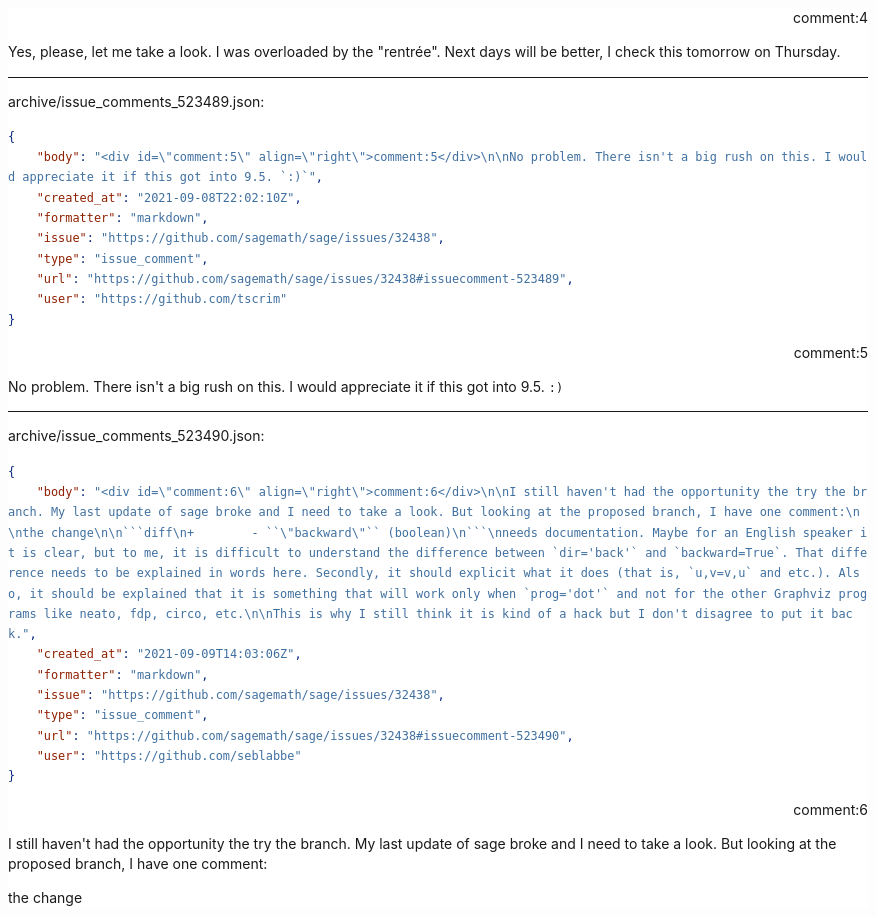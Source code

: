 <div id="comment:4" align="right">comment:4</div>

Yes, please, let me take a look. I was overloaded by the "rentrée". Next days will be better, I check this tomorrow on Thursday.



---

archive/issue_comments_523489.json:
```json
{
    "body": "<div id=\"comment:5\" align=\"right\">comment:5</div>\n\nNo problem. There isn't a big rush on this. I would appreciate it if this got into 9.5. `:)`",
    "created_at": "2021-09-08T22:02:10Z",
    "formatter": "markdown",
    "issue": "https://github.com/sagemath/sage/issues/32438",
    "type": "issue_comment",
    "url": "https://github.com/sagemath/sage/issues/32438#issuecomment-523489",
    "user": "https://github.com/tscrim"
}
```

<div id="comment:5" align="right">comment:5</div>

No problem. There isn't a big rush on this. I would appreciate it if this got into 9.5. `:)`



---

archive/issue_comments_523490.json:
```json
{
    "body": "<div id=\"comment:6\" align=\"right\">comment:6</div>\n\nI still haven't had the opportunity the try the branch. My last update of sage broke and I need to take a look. But looking at the proposed branch, I have one comment:\n\nthe change\n\n```diff\n+        - ``\"backward\"`` (boolean)\n```\nneeds documentation. Maybe for an English speaker it is clear, but to me, it is difficult to understand the difference between `dir='back'` and `backward=True`. That difference needs to be explained in words here. Secondly, it should explicit what it does (that is, `u,v=v,u` and etc.). Also, it should be explained that it is something that will work only when `prog='dot'` and not for the other Graphviz programs like neato, fdp, circo, etc.\n\nThis is why I still think it is kind of a hack but I don't disagree to put it back.",
    "created_at": "2021-09-09T14:03:06Z",
    "formatter": "markdown",
    "issue": "https://github.com/sagemath/sage/issues/32438",
    "type": "issue_comment",
    "url": "https://github.com/sagemath/sage/issues/32438#issuecomment-523490",
    "user": "https://github.com/seblabbe"
}
```

<div id="comment:6" align="right">comment:6</div>

I still haven't had the opportunity the try the branch. My last update of sage broke and I need to take a look. But looking at the proposed branch, I have one comment:

the change

